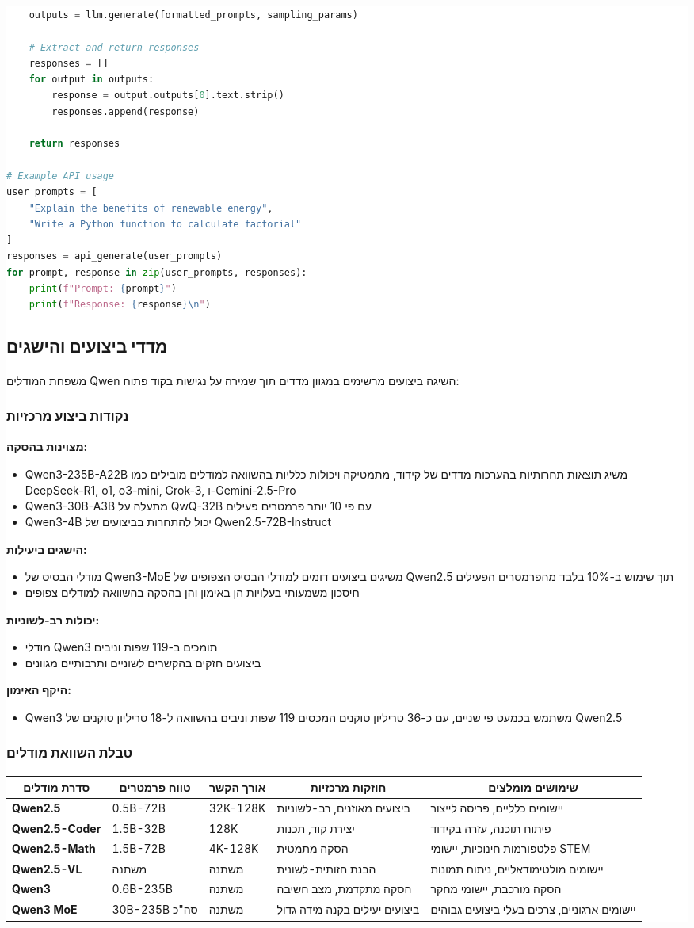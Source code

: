 ```python
    outputs = llm.generate(formatted_prompts, sampling_params)
    
    # Extract and return responses
    responses = []
    for output in outputs:
        response = output.outputs[0].text.strip()
        responses.append(response)
    
    return responses

# Example API usage
user_prompts = [
    "Explain the benefits of renewable energy",
    "Write a Python function to calculate factorial"
]
responses = api_generate(user_prompts)
for prompt, response in zip(user_prompts, responses):
    print(f"Prompt: {prompt}")
    print(f"Response: {response}\n")
```

## מדדי ביצועים והישגים

משפחת המודלים Qwen השיגה ביצועים מרשימים במגוון מדדים תוך שמירה על נגישות בקוד פתוח:

### נקודות ביצוע מרכזיות

**מצוינות בהסקה:**
- Qwen3-235B-A22B משיג תוצאות תחרותיות בהערכות מדדים של קידוד, מתמטיקה ויכולות כלליות בהשוואה למודלים מובילים כמו DeepSeek-R1, o1, o3-mini, Grok-3, ו-Gemini-2.5-Pro
- Qwen3-30B-A3B מתעלה על QwQ-32B עם פי 10 יותר פרמטרים פעילים
- Qwen3-4B יכול להתחרות בביצועים של Qwen2.5-72B-Instruct

**הישגים ביעילות:**
- מודלי הבסיס של Qwen3-MoE משיגים ביצועים דומים למודלי הבסיס הצפופים של Qwen2.5 תוך שימוש ב-10% בלבד מהפרמטרים הפעילים
- חיסכון משמעותי בעלויות הן באימון והן בהסקה בהשוואה למודלים צפופים

**יכולות רב-לשוניות:**
- מודלי Qwen3 תומכים ב-119 שפות וניבים
- ביצועים חזקים בהקשרים לשוניים ותרבותיים מגוונים

**היקף האימון:**
- Qwen3 משתמש בכמעט פי שניים, עם כ-36 טריליון טוקנים המכסים 119 שפות וניבים בהשוואה ל-18 טריליון טוקנים של Qwen2.5

### טבלת השוואת מודלים

| סדרת מודלים | טווח פרמטרים | אורך הקשר | חוזקות מרכזיות | שימושים מומלצים |
|--------------|------------------|----------------|---------------|----------------|
| **Qwen2.5** | 0.5B-72B | 32K-128K | ביצועים מאוזנים, רב-לשוניות | יישומים כלליים, פריסה לייצור |
| **Qwen2.5-Coder** | 1.5B-32B | 128K | יצירת קוד, תכנות | פיתוח תוכנה, עזרה בקידוד |
| **Qwen2.5-Math** | 1.5B-72B | 4K-128K | הסקה מתמטית | פלטפורמות חינוכיות, יישומי STEM |
| **Qwen2.5-VL** | משתנה | משתנה | הבנת חזותית-לשונית | יישומים מולטימודאליים, ניתוח תמונות |
| **Qwen3** | 0.6B-235B | משתנה | הסקה מתקדמת, מצב חשיבה | הסקה מורכבת, יישומי מחקר |
| **Qwen3 MoE** | 30B-235B סה"כ | משתנה | ביצועים יעילים בקנה מידה גדול | יישומים ארגוניים, צרכים בעלי ביצועים גבוהים |
